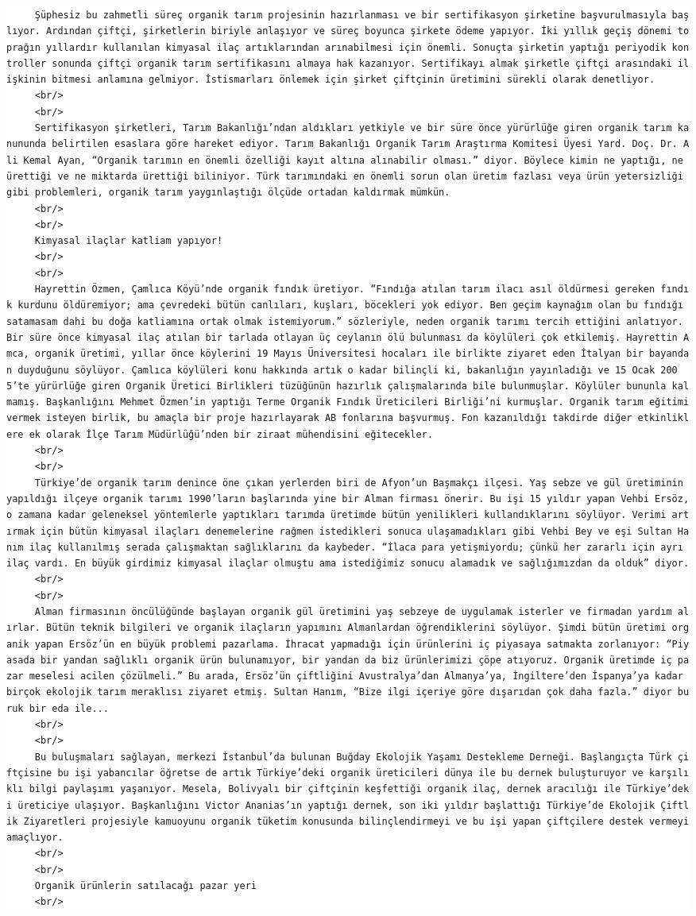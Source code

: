          Şüphesiz bu zahmetli süreç organik tarım projesinin hazırlanması ve bir sertifikasyon şirketine başvurulmasıyla başlıyor. Ardından çiftçi, şirketlerin biriyle anlaşıyor ve süreç boyunca şirkete ödeme yapıyor. İki yıllık geçiş dönemi toprağın yıllardır kullanılan kimyasal ilaç artıklarından arınabilmesi için önemli. Sonuçta şirketin yaptığı periyodik kontroller sonunda çiftçi organik tarım sertifikasını almaya hak kazanıyor. Sertifikayı almak şirketle çiftçi arasındaki ilişkinin bitmesi anlamına gelmiyor. İstismarları önlemek için şirket çiftçinin üretimini sürekli olarak denetliyor.
         <br/>
         <br/>
         Sertifikasyon şirketleri, Tarım Bakanlığı’ndan aldıkları yetkiyle ve bir süre önce yürürlüğe giren organik tarım kanununda belirtilen esaslara göre hareket ediyor. Tarım Bakanlığı Organik Tarım Araştırma Komitesi Üyesi Yard. Doç. Dr. Ali Kemal Ayan, “Organik tarımın en önemli özelliği kayıt altına alınabilir olması.” diyor. Böylece kimin ne yaptığı, ne ürettiği ve ne miktarda ürettiği biliniyor. Türk tarımındaki en önemli sorun olan üretim fazlası veya ürün yetersizliği gibi problemleri, organik tarım yaygınlaştığı ölçüde ortadan kaldırmak mümkün.
         <br/>
         <br/>
         Kimyasal ilaçlar katliam yapıyor!
         <br/>
         <br/>
         Hayrettin Özmen, Çamlıca Köyü’nde organik fındık üretiyor. “Fındığa atılan tarım ilacı asıl öldürmesi gereken fındık kurdunu öldüremiyor; ama çevredeki bütün canlıları, kuşları, böcekleri yok ediyor. Ben geçim kaynağım olan bu fındığı satamasam dahi bu doğa katliamına ortak olmak istemiyorum.” sözleriyle, neden organik tarımı tercih ettiğini anlatıyor. Bir süre önce kimyasal ilaç atılan bir tarlada otlayan üç ceylanın ölü bulunması da köylüleri çok etkilemiş. Hayrettin Amca, organik üretimi, yıllar önce köylerini 19 Mayıs Üniversitesi hocaları ile birlikte ziyaret eden İtalyan bir bayandan duyduğunu söylüyor. Çamlıca köylüleri konu hakkında artık o kadar bilinçli ki, bakanlığın yayınladığı ve 15 Ocak 2005’te yürürlüğe giren Organik Üretici Birlikleri tüzüğünün hazırlık çalışmalarında bile bulunmuşlar. Köylüler bununla kalmamış. Başkanlığını Mehmet Özmen’in yaptığı Terme Organik Fındık Üreticileri Birliği’ni kurmuşlar. Organik tarım eğitimi vermek isteyen birlik, bu amaçla bir proje hazırlayarak AB fonlarına başvurmuş. Fon kazanıldığı takdirde diğer etkinliklere ek olarak İlçe Tarım Müdürlüğü’nden bir ziraat mühendisini eğitecekler.
         <br/>
         <br/>
         Türkiye’de organik tarım denince öne çıkan yerlerden biri de Afyon’un Başmakçı ilçesi. Yaş sebze ve gül üretiminin yapıldığı ilçeye organik tarımı 1990’ların başlarında yine bir Alman firması önerir. Bu işi 15 yıldır yapan Vehbi Ersöz, o zamana kadar geleneksel yöntemlerle yaptıkları tarımda üretimde bütün yenilikleri kullandıklarını söylüyor. Verimi artırmak için bütün kimyasal ilaçları denemelerine rağmen istedikleri sonuca ulaşamadıkları gibi Vehbi Bey ve eşi Sultan Hanım ilaç kullanılmış serada çalışmaktan sağlıklarını da kaybeder. “İlaca para yetişmiyordu; çünkü her zararlı için ayrı ilaç vardı. En büyük girdimiz kimyasal ilaçlar olmuştu ama istediğimiz sonucu alamadık ve sağlığımızdan da olduk” diyor.
         <br/>
         <br/>
         Alman firmasının öncülüğünde başlayan organik gül üretimini yaş sebzeye de uygulamak isterler ve firmadan yardım alırlar. Bütün teknik bilgileri ve organik ilaçların yapımını Almanlardan öğrendiklerini söylüyor. Şimdi bütün üretimi organik yapan Ersöz’ün en büyük problemi pazarlama. İhracat yapmadığı için ürünlerini iç piyasaya satmakta zorlanıyor: “Piyasada bir yandan sağlıklı organik ürün bulunamıyor, bir yandan da biz ürünlerimizi çöpe atıyoruz. Organik üretimde iç pazar meselesi acilen çözülmeli.” Bu arada, Ersöz’ün çiftliğini Avustralya’dan Almanya’ya, İngiltere’den İspanya’ya kadar birçok ekolojik tarım meraklısı ziyaret etmiş. Sultan Hanım, “Bize ilgi içeriye göre dışarıdan çok daha fazla.” diyor buruk bir eda ile...
         <br/>
         <br/>
         Bu buluşmaları sağlayan, merkezi İstanbul’da bulunan Buğday Ekolojik Yaşamı Destekleme Derneği. Başlangıçta Türk çiftçisine bu işi yabancılar öğretse de artık Türkiye’deki organik üreticileri dünya ile bu dernek buluşturuyor ve karşılıklı bilgi paylaşımı yaşanıyor. Mesela, Bolivyalı bir çiftçinin keşfettiği organik ilaç, dernek aracılığı ile Türkiye’deki üreticiye ulaşıyor. Başkanlığını Victor Ananias’ın yaptığı dernek, son iki yıldır başlattığı Türkiye’de Ekolojik Çiftlik Ziyaretleri projesiyle kamuoyunu organik tüketim konusunda bilinçlendirmeyi ve bu işi yapan çiftçilere destek vermeyi amaçlıyor.
         <br/>
         <br/>
         Organik ürünlerin satılacağı pazar yeri
         <br/>